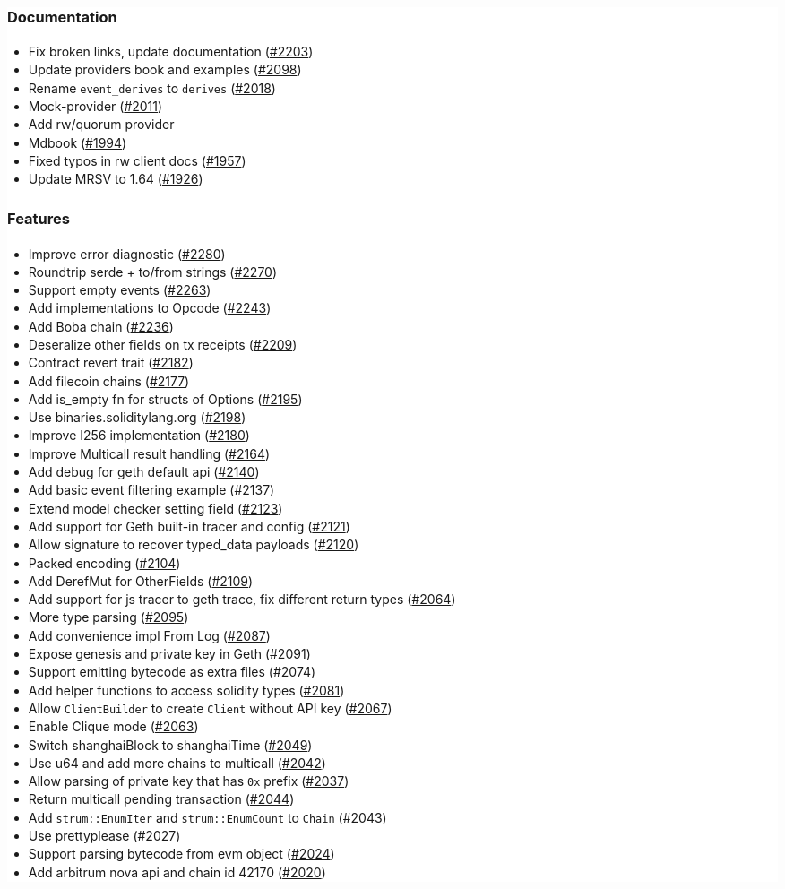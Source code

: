 ### Documentation

- Fix broken links, update documentation ([#2203](https://github.com/gakonst/ethers-rs/issues/2203))
- Update providers book and examples ([#2098](https://github.com/gakonst/ethers-rs/issues/2098))
- Rename `event_derives` to `derives` ([#2018](https://github.com/gakonst/ethers-rs/issues/2018))
- Mock-provider ([#2011](https://github.com/gakonst/ethers-rs/issues/2011))
- Add rw/quorum provider
- Mdbook ([#1994](https://github.com/gakonst/ethers-rs/issues/1994))
- Fixed typos in rw client docs ([#1957](https://github.com/gakonst/ethers-rs/issues/1957))
- Update MRSV to 1.64 ([#1926](https://github.com/gakonst/ethers-rs/issues/1926))

### Features

- Improve error diagnostic ([#2280](https://github.com/gakonst/ethers-rs/issues/2280))
- Roundtrip serde + to/from strings ([#2270](https://github.com/gakonst/ethers-rs/issues/2270))
- Support empty events ([#2263](https://github.com/gakonst/ethers-rs/issues/2263))
- Add implementations to Opcode ([#2243](https://github.com/gakonst/ethers-rs/issues/2243))
- Add Boba chain ([#2236](https://github.com/gakonst/ethers-rs/issues/2236))
- Deseralize other fields on tx receipts ([#2209](https://github.com/gakonst/ethers-rs/issues/2209))
- Contract revert trait ([#2182](https://github.com/gakonst/ethers-rs/issues/2182))
- Add filecoin chains ([#2177](https://github.com/gakonst/ethers-rs/issues/2177))
- Add is_empty fn for structs of Options ([#2195](https://github.com/gakonst/ethers-rs/issues/2195))
- Use binaries.soliditylang.org ([#2198](https://github.com/gakonst/ethers-rs/issues/2198))
- Improve I256 implementation ([#2180](https://github.com/gakonst/ethers-rs/issues/2180))
- Improve Multicall result handling ([#2164](https://github.com/gakonst/ethers-rs/issues/2164))
- Add debug for geth default api ([#2140](https://github.com/gakonst/ethers-rs/issues/2140))
- Add basic event filtering example ([#2137](https://github.com/gakonst/ethers-rs/issues/2137))
- Extend model checker setting field ([#2123](https://github.com/gakonst/ethers-rs/issues/2123))
- Add support for Geth built-in tracer and config ([#2121](https://github.com/gakonst/ethers-rs/issues/2121))
- Allow signature to recover typed_data payloads ([#2120](https://github.com/gakonst/ethers-rs/issues/2120))
- Packed encoding ([#2104](https://github.com/gakonst/ethers-rs/issues/2104))
- Add DerefMut for OtherFields ([#2109](https://github.com/gakonst/ethers-rs/issues/2109))
- Add support for js tracer to geth trace, fix different return types ([#2064](https://github.com/gakonst/ethers-rs/issues/2064))
- More type parsing ([#2095](https://github.com/gakonst/ethers-rs/issues/2095))
- Add convenience impl From Log ([#2087](https://github.com/gakonst/ethers-rs/issues/2087))
- Expose genesis and private key in Geth ([#2091](https://github.com/gakonst/ethers-rs/issues/2091))
- Support emitting bytecode as extra files ([#2074](https://github.com/gakonst/ethers-rs/issues/2074))
- Add helper functions to access solidity types ([#2081](https://github.com/gakonst/ethers-rs/issues/2081))
- Allow `ClientBuilder` to create `Client` without API key ([#2067](https://github.com/gakonst/ethers-rs/issues/2067))
- Enable Clique mode  ([#2063](https://github.com/gakonst/ethers-rs/issues/2063))
- Switch shanghaiBlock to shanghaiTime ([#2049](https://github.com/gakonst/ethers-rs/issues/2049))
- Use u64 and add more chains to multicall ([#2042](https://github.com/gakonst/ethers-rs/issues/2042))
- Allow parsing of private key that has `0x` prefix ([#2037](https://github.com/gakonst/ethers-rs/issues/2037))
- Return multicall pending transaction ([#2044](https://github.com/gakonst/ethers-rs/issues/2044))
- Add `strum::EnumIter` and `strum::EnumCount` to `Chain` ([#2043](https://github.com/gakonst/ethers-rs/issues/2043))
- Use prettyplease ([#2027](https://github.com/gakonst/ethers-rs/issues/2027))
- Support parsing bytecode from evm object ([#2024](https://github.com/gakonst/ethers-rs/issues/2024))
- Add arbitrum nova api and chain id 42170 ([#2020](https://github.com/gakonst/ethers-rs/issues/2020))